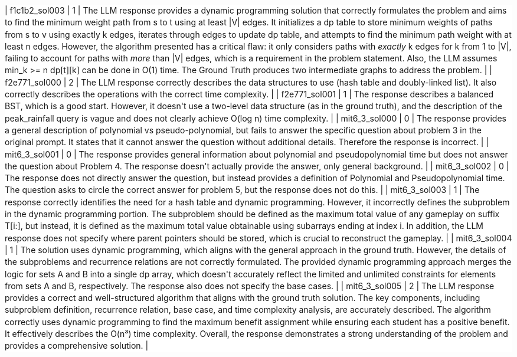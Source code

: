 | f1c1b2_sol003 | 1 | The LLM response provides a dynamic programming solution that correctly formulates the problem and aims to find the minimum weight path from s to t using at least |V| edges. It initializes a dp table to store minimum weights of paths from s to v using exactly k edges, iterates through edges to update dp table, and attempts to find the minimum path weight with at least n edges. However, the algorithm presented has a critical flaw: it only considers paths with *exactly* k edges for k from 1 to |V|, failing to account for paths with *more* than |V| edges, which is a requirement in the problem statement. Also, the LLM assumes min_k >= n dp[t][k] can be done in O(1) time. The Ground Truth produces two intermediate graphs to address the problem. |
| f2e771_sol000 | 2 | The LLM response correctly describes the data structures to use (hash table and doubly-linked list). It also correctly describes the operations with the correct time complexity. |
| f2e771_sol001 | 1 | The response describes a balanced BST, which is a good start. However, it doesn't use a two-level data structure (as in the ground truth), and the description of the peak_rainfall query is vague and does not clearly achieve O(log n) time complexity. |
| mit6_3_sol000 | 0 | The response provides a general description of polynomial vs pseudo-polynomial, but fails to answer the specific question about problem 3 in the original prompt. It states that it cannot answer the question without additional details. Therefore the response is incorrect. |
| mit6_3_sol001 | 0 | The response provides general information about polynomial and pseudopolynomial time but does not answer the question about Problem 4. The response doesn't actually provide the answer, only general background. |
| mit6_3_sol002 | 0 | The response does not directly answer the question, but instead provides a definition of Polynomial and Pseudopolynomial time. The question asks to circle the correct answer for problem 5, but the response does not do this. |
| mit6_3_sol003 | 1 | The response correctly identifies the need for a hash table and dynamic programming. However, it incorrectly defines the subproblem in the dynamic programming portion. The subproblem should be defined as the maximum total value of any gameplay on suffix T[i:], but instead, it is defined as the maximum total value obtainable using subarrays ending at index i. In addition, the LLM response does not specify where parent pointers should be stored, which is crucial to reconstruct the gameplay. |
| mit6_3_sol004 | 1 | The solution uses dynamic programming, which aligns with the general approach in the ground truth. However, the details of the subproblems and recurrence relations are not correctly formulated. The provided dynamic programming approach merges the logic for sets A and B into a single dp array, which doesn't accurately reflect the limited and unlimited constraints for elements from sets A and B, respectively. The response also does not specify the base cases. |
| mit6_3_sol005 | 2 | The LLM response provides a correct and well-structured algorithm that aligns with the ground truth solution. The key components, including subproblem definition, recurrence relation, base case, and time complexity analysis, are accurately described. The algorithm correctly uses dynamic programming to find the maximum benefit assignment while ensuring each student has a positive benefit. It effectively describes the O(n³) time complexity. Overall, the response demonstrates a strong understanding of the problem and provides a comprehensive solution. |
